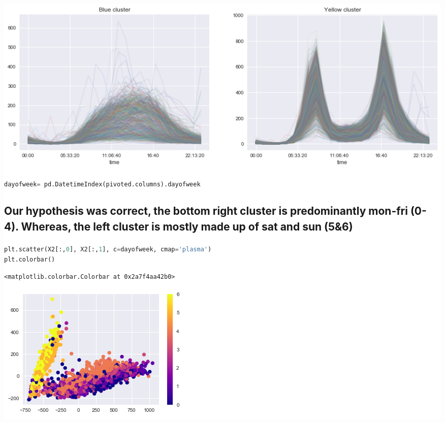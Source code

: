 
![png](Seattle_markdown/output_32_0.png)



```python
dayofweek= pd.DatetimeIndex(pivoted.columns).dayofweek
```

## Our hypothesis was correct, the bottom right cluster is predominantly mon-fri (0-4). Whereas, the left cluster is mostly made up of sat and sun (5&6)


```python
plt.scatter(X2[:,0], X2[:,1], c=dayofweek, cmap='plasma')
plt.colorbar()

```




    <matplotlib.colorbar.Colorbar at 0x2a7f4aa42b0>




![png](Seattle_markdown/output_35_1.png)
